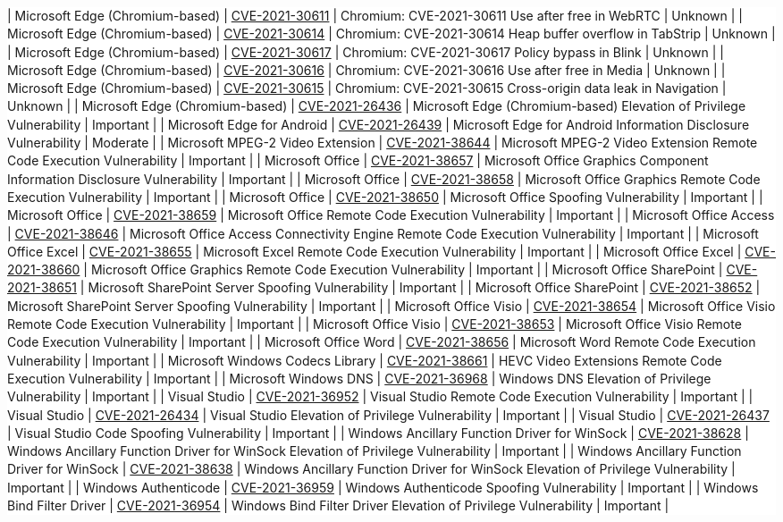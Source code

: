| Microsoft Edge (Chromium-based) | [CVE-2021-30611](https://portal.msrc.microsoft.com/en-US/security-guidance/advisory/CVE-2021-30611) | Chromium: CVE-2021-30611 Use after free in WebRTC | Unknown |
| Microsoft Edge (Chromium-based) | [CVE-2021-30614](https://portal.msrc.microsoft.com/en-US/security-guidance/advisory/CVE-2021-30614) | Chromium: CVE-2021-30614 Heap buffer overflow in TabStrip | Unknown |
| Microsoft Edge (Chromium-based) | [CVE-2021-30617](https://portal.msrc.microsoft.com/en-US/security-guidance/advisory/CVE-2021-30617) | Chromium: CVE-2021-30617 Policy bypass in Blink | Unknown |
| Microsoft Edge (Chromium-based) | [CVE-2021-30616](https://portal.msrc.microsoft.com/en-US/security-guidance/advisory/CVE-2021-30616) | Chromium: CVE-2021-30616 Use after free in Media | Unknown |
| Microsoft Edge (Chromium-based) | [CVE-2021-30615](https://portal.msrc.microsoft.com/en-US/security-guidance/advisory/CVE-2021-30615) | Chromium: CVE-2021-30615 Cross-origin data leak in Navigation | Unknown |
| Microsoft Edge (Chromium-based) | [CVE-2021-26436](https://portal.msrc.microsoft.com/en-US/security-guidance/advisory/CVE-2021-26436) | Microsoft Edge (Chromium-based) Elevation of Privilege Vulnerability | Important |
| Microsoft Edge for Android | [CVE-2021-26439](https://portal.msrc.microsoft.com/en-US/security-guidance/advisory/CVE-2021-26439) | Microsoft Edge for Android Information Disclosure Vulnerability | Moderate |
| Microsoft MPEG-2 Video Extension | [CVE-2021-38644](https://portal.msrc.microsoft.com/en-US/security-guidance/advisory/CVE-2021-38644) | Microsoft MPEG-2 Video Extension Remote Code Execution Vulnerability | Important |
| Microsoft Office | [CVE-2021-38657](https://portal.msrc.microsoft.com/en-US/security-guidance/advisory/CVE-2021-38657) | Microsoft Office Graphics Component Information Disclosure Vulnerability | Important |
| Microsoft Office | [CVE-2021-38658](https://portal.msrc.microsoft.com/en-US/security-guidance/advisory/CVE-2021-38658) | Microsoft Office Graphics Remote Code Execution Vulnerability | Important |
| Microsoft Office | [CVE-2021-38650](https://portal.msrc.microsoft.com/en-US/security-guidance/advisory/CVE-2021-38650) | Microsoft Office Spoofing Vulnerability | Important |
| Microsoft Office | [CVE-2021-38659](https://portal.msrc.microsoft.com/en-US/security-guidance/advisory/CVE-2021-38659) | Microsoft Office Remote Code Execution Vulnerability | Important |
| Microsoft Office Access | [CVE-2021-38646](https://portal.msrc.microsoft.com/en-US/security-guidance/advisory/CVE-2021-38646) | Microsoft Office Access Connectivity Engine Remote Code Execution Vulnerability | Important |
| Microsoft Office Excel | [CVE-2021-38655](https://portal.msrc.microsoft.com/en-US/security-guidance/advisory/CVE-2021-38655) | Microsoft Excel Remote Code Execution Vulnerability | Important |
| Microsoft Office Excel | [CVE-2021-38660](https://portal.msrc.microsoft.com/en-US/security-guidance/advisory/CVE-2021-38660) | Microsoft Office Graphics Remote Code Execution Vulnerability | Important |
| Microsoft Office SharePoint | [CVE-2021-38651](https://portal.msrc.microsoft.com/en-US/security-guidance/advisory/CVE-2021-38651) | Microsoft SharePoint Server Spoofing Vulnerability | Important |
| Microsoft Office SharePoint | [CVE-2021-38652](https://portal.msrc.microsoft.com/en-US/security-guidance/advisory/CVE-2021-38652) | Microsoft SharePoint Server Spoofing Vulnerability | Important |
| Microsoft Office Visio | [CVE-2021-38654](https://portal.msrc.microsoft.com/en-US/security-guidance/advisory/CVE-2021-38654) | Microsoft Office Visio Remote Code Execution Vulnerability | Important |
| Microsoft Office Visio | [CVE-2021-38653](https://portal.msrc.microsoft.com/en-US/security-guidance/advisory/CVE-2021-38653) | Microsoft Office Visio Remote Code Execution Vulnerability | Important |
| Microsoft Office Word | [CVE-2021-38656](https://portal.msrc.microsoft.com/en-US/security-guidance/advisory/CVE-2021-38656) | Microsoft Word Remote Code Execution Vulnerability | Important |
| Microsoft Windows Codecs Library | [CVE-2021-38661](https://portal.msrc.microsoft.com/en-US/security-guidance/advisory/CVE-2021-38661) | HEVC Video Extensions Remote Code Execution Vulnerability | Important |
| Microsoft Windows DNS | [CVE-2021-36968](https://portal.msrc.microsoft.com/en-US/security-guidance/advisory/CVE-2021-36968) | Windows DNS Elevation of Privilege Vulnerability | Important |
| Visual Studio | [CVE-2021-36952](https://portal.msrc.microsoft.com/en-US/security-guidance/advisory/CVE-2021-36952) | Visual Studio Remote Code Execution Vulnerability | Important |
| Visual Studio | [CVE-2021-26434](https://portal.msrc.microsoft.com/en-US/security-guidance/advisory/CVE-2021-26434) | Visual Studio Elevation of Privilege Vulnerability | Important |
| Visual Studio | [CVE-2021-26437](https://portal.msrc.microsoft.com/en-US/security-guidance/advisory/CVE-2021-26437) | Visual Studio Code Spoofing Vulnerability | Important |
| Windows Ancillary Function Driver for WinSock | [CVE-2021-38628](https://portal.msrc.microsoft.com/en-US/security-guidance/advisory/CVE-2021-38628) | Windows Ancillary Function Driver for WinSock Elevation of Privilege Vulnerability | Important |
| Windows Ancillary Function Driver for WinSock | [CVE-2021-38638](https://portal.msrc.microsoft.com/en-US/security-guidance/advisory/CVE-2021-38638) | Windows Ancillary Function Driver for WinSock Elevation of Privilege Vulnerability | Important |
| Windows Authenticode | [CVE-2021-36959](https://portal.msrc.microsoft.com/en-US/security-guidance/advisory/CVE-2021-36959) | Windows Authenticode Spoofing Vulnerability | Important |
| Windows Bind Filter Driver | [CVE-2021-36954](https://portal.msrc.microsoft.com/en-US/security-guidance/advisory/CVE-2021-36954) | Windows Bind Filter Driver Elevation of Privilege Vulnerability | Important |
